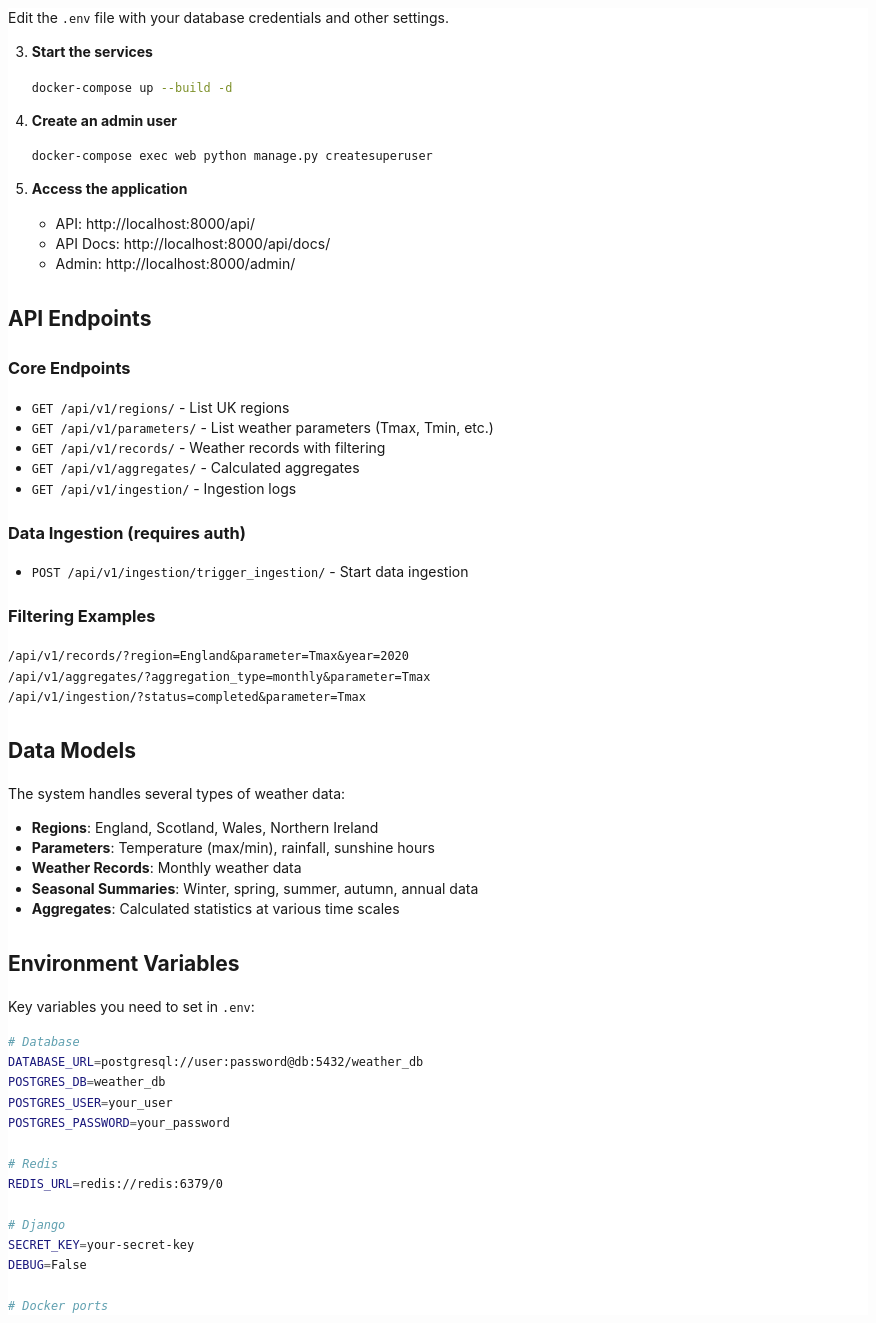    Edit the `.env` file with your database credentials and other settings.

3. **Start the services**
   ```bash
   docker-compose up --build -d
   ```

4. **Create an admin user**
   ```bash
   docker-compose exec web python manage.py createsuperuser
   ```

5. **Access the application**
   - API: http://localhost:8000/api/
   - API Docs: http://localhost:8000/api/docs/
   - Admin: http://localhost:8000/admin/

## API Endpoints

### Core Endpoints
- `GET /api/v1/regions/` - List UK regions
- `GET /api/v1/parameters/` - List weather parameters (Tmax, Tmin, etc.)
- `GET /api/v1/records/` - Weather records with filtering
- `GET /api/v1/aggregates/` - Calculated aggregates
- `GET /api/v1/ingestion/` - Ingestion logs

### Data Ingestion (requires auth)
- `POST /api/v1/ingestion/trigger_ingestion/` - Start data ingestion

### Filtering Examples
```
/api/v1/records/?region=England&parameter=Tmax&year=2020
/api/v1/aggregates/?aggregation_type=monthly&parameter=Tmax
/api/v1/ingestion/?status=completed&parameter=Tmax
```

## Data Models

The system handles several types of weather data:

- **Regions**: England, Scotland, Wales, Northern Ireland
- **Parameters**: Temperature (max/min), rainfall, sunshine hours
- **Weather Records**: Monthly weather data
- **Seasonal Summaries**: Winter, spring, summer, autumn, annual data
- **Aggregates**: Calculated statistics at various time scales

## Environment Variables

Key variables you need to set in `.env`:

```bash
# Database
DATABASE_URL=postgresql://user:password@db:5432/weather_db
POSTGRES_DB=weather_db
POSTGRES_USER=your_user
POSTGRES_PASSWORD=your_password

# Redis
REDIS_URL=redis://redis:6379/0

# Django
SECRET_KEY=your-secret-key
DEBUG=False

# Docker ports
```